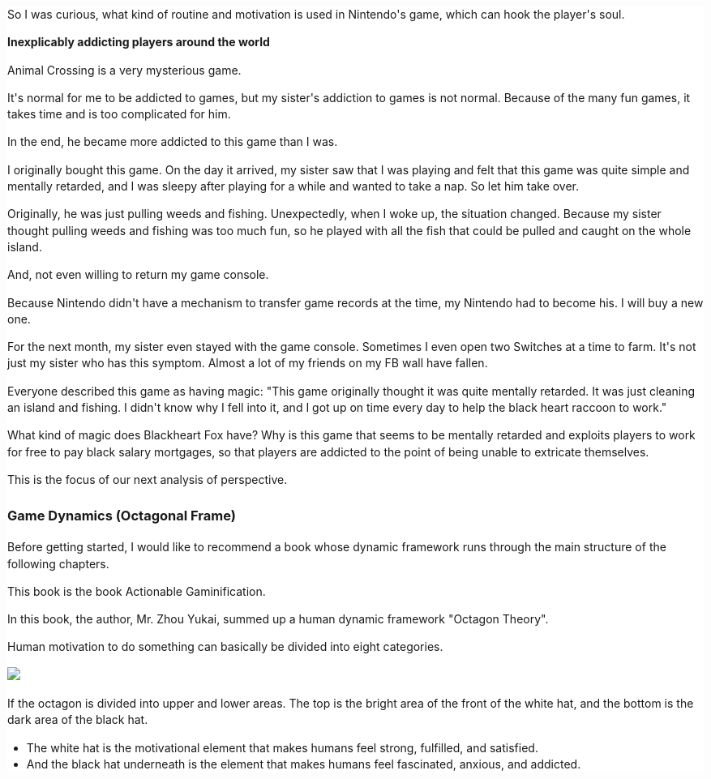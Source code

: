 So I was curious, what kind of routine and motivation is used in Nintendo's game, which can hook the player's soul.

**Inexplicably addicting players around the world**

Animal Crossing is a very mysterious game.

It's normal for me to be addicted to games, but my sister's addiction to games is not normal. Because of the many fun games, it takes time and is too complicated for him.

In the end, he became more addicted to this game than I was.

I originally bought this game. On the day it arrived, my sister saw that I was playing and felt that this game was quite simple and mentally retarded, and I was sleepy after playing for a while and wanted to take a nap. So let him take over.

Originally, he was just pulling weeds and fishing. Unexpectedly, when I woke up, the situation changed. Because my sister thought pulling weeds and fishing was too much fun, so he played with all the fish that could be pulled and caught on the whole island.

And, not even willing to return my game console.

Because Nintendo didn't have a mechanism to transfer game records at the time, my Nintendo had to become his. I will buy a new one.

For the next month, my sister even stayed with the game console. Sometimes I even open two Switches at a time to farm. It's not just my sister who has this symptom. Almost a lot of my friends on my FB wall have fallen.

Everyone described this game as having magic: "This game originally thought it was quite mentally retarded. It was just cleaning an island and fishing. I didn't know why I fell into it, and I got up on time every day to help the black heart raccoon to work."

What kind of magic does Blackheart Fox have? Why is this game that seems to be mentally retarded and exploits players to work for free to pay black salary mortgages, so that players are addicted to the point of being unable to extricate themselves.

This is the focus of our next analysis of perspective.

### **Game Dynamics (Octagonal Frame)**

Before getting started, I would like to recommend a book whose dynamic framework runs through the main structure of the following chapters.

This book is the book Actionable Gaminification.

In this book, the author, Mr. Zhou Yukai, summed up a human dynamic framework "Octagon Theory".

Human motivation to do something can basically be divided into eight categories.

![](images/20211023162925.png)

If the octagon is divided into upper and lower areas. The top is the bright area of ​​the front of the white hat, and the bottom is the dark area of ​​the black hat.

- The white hat is the motivational element that makes humans feel strong, fulfilled, and satisfied.
- And the black hat underneath is the element that makes humans feel fascinated, anxious, and addicted.
